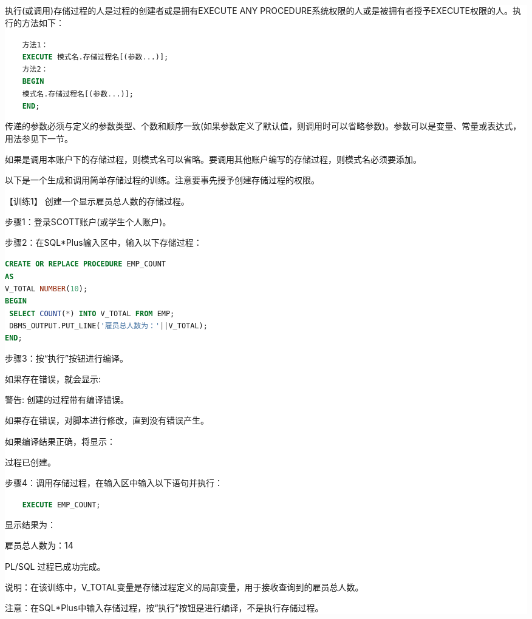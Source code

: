 执行(或调用)存储过程的人是过程的创建者或是拥有EXECUTE ANY PROCEDURE系统权限的人或是被拥有者授予EXECUTE权限的人。执行的方法如下：

```sql
	方法1：
	EXECUTE 模式名.存储过程名[(参数...)];
	方法2：
	BEGIN
	模式名.存储过程名[(参数...)];
	END;
```

传递的参数必须与定义的参数类型、个数和顺序一致(如果参数定义了默认值，则调用时可以省略参数)。参数可以是变量、常量或表达式，用法参见下一节。
		
如果是调用本账户下的存储过程，则模式名可以省略。要调用其他账户编写的存储过程，则模式名必须要添加。
		
以下是一个生成和调用简单存储过程的训练。注意要事先授予创建存储过程的权限。


【训练1】  创建一个显示雇员总人数的存储过程。
		
步骤1：登录SCOTT账户(或学生个人账户)。
		
步骤2：在SQL*Plus输入区中，输入以下存储过程：
		
```sql
CREATE OR REPLACE PROCEDURE EMP_COUNT
AS
V_TOTAL NUMBER(10);
BEGIN
 SELECT COUNT(*) INTO V_TOTAL FROM EMP;
 DBMS_OUTPUT.PUT_LINE('雇员总人数为：'||V_TOTAL);
END;
```

步骤3：按“执行”按钮进行编译。
		
如果存在错误，就会显示:
		
警告: 创建的过程带有编译错误。
		
如果存在错误，对脚本进行修改，直到没有错误产生。
		
如果编译结果正确，将显示：
		
过程已创建。
		
步骤4：调用存储过程，在输入区中输入以下语句并执行：

```sql
	EXECUTE EMP_COUNT;
```

显示结果为：

雇员总人数为：14
	
PL/SQL 过程已成功完成。


说明：在该训练中，V_TOTAL变量是存储过程定义的局部变量，用于接收查询到的雇员总人数。
		
注意：在SQL*Plus中输入存储过程，按“执行”按钮是进行编译，不是执行存储过程。
 		